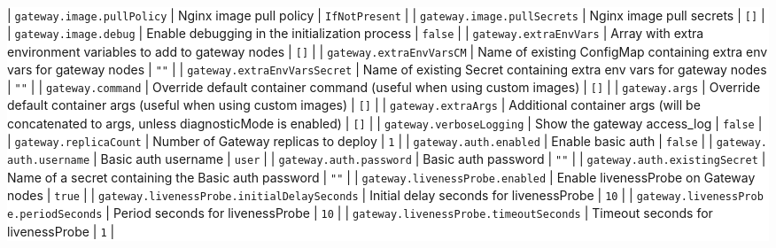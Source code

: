 | `gateway.image.pullPolicy`                                  | Nginx image pull policy                                                                                                                                                                                                    | `IfNotPresent`          |
| `gateway.image.pullSecrets`                                 | Nginx image pull secrets                                                                                                                                                                                                   | `[]`                    |
| `gateway.image.debug`                                       | Enable debugging in the initialization process                                                                                                                                                                             | `false`                 |
| `gateway.extraEnvVars`                                      | Array with extra environment variables to add to gateway nodes                                                                                                                                                             | `[]`                    |
| `gateway.extraEnvVarsCM`                                    | Name of existing ConfigMap containing extra env vars for gateway nodes                                                                                                                                                     | `""`                    |
| `gateway.extraEnvVarsSecret`                                | Name of existing Secret containing extra env vars for gateway nodes                                                                                                                                                        | `""`                    |
| `gateway.command`                                           | Override default container command (useful when using custom images)                                                                                                                                                       | `[]`                    |
| `gateway.args`                                              | Override default container args (useful when using custom images)                                                                                                                                                          | `[]`                    |
| `gateway.extraArgs`                                         | Additional container args (will be concatenated to args, unless diagnosticMode is enabled)                                                                                                                                 | `[]`                    |
| `gateway.verboseLogging`                                    | Show the gateway access_log                                                                                                                                                                                                | `false`                 |
| `gateway.replicaCount`                                      | Number of Gateway replicas to deploy                                                                                                                                                                                       | `1`                     |
| `gateway.auth.enabled`                                      | Enable basic auth                                                                                                                                                                                                          | `false`                 |
| `gateway.auth.username`                                     | Basic auth username                                                                                                                                                                                                        | `user`                  |
| `gateway.auth.password`                                     | Basic auth password                                                                                                                                                                                                        | `""`                    |
| `gateway.auth.existingSecret`                               | Name of a secret containing the Basic auth password                                                                                                                                                                        | `""`                    |
| `gateway.livenessProbe.enabled`                             | Enable livenessProbe on Gateway nodes                                                                                                                                                                                      | `true`                  |
| `gateway.livenessProbe.initialDelaySeconds`                 | Initial delay seconds for livenessProbe                                                                                                                                                                                    | `10`                    |
| `gateway.livenessProbe.periodSeconds`                       | Period seconds for livenessProbe                                                                                                                                                                                           | `10`                    |
| `gateway.livenessProbe.timeoutSeconds`                      | Timeout seconds for livenessProbe                                                                                                                                                                                          | `1`                     |